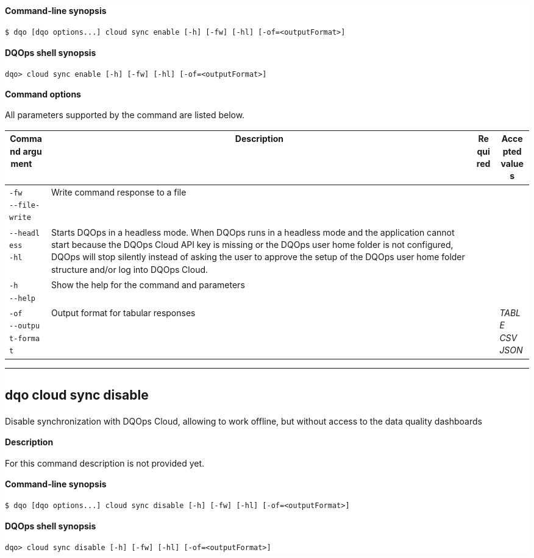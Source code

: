 


**Command-line synopsis**

```
$ dqo [dqo options...] cloud sync enable [-h] [-fw] [-hl] [-of=<outputFormat>]

```

**DQOps shell synopsis**

```
dqo> cloud sync enable [-h] [-fw] [-hl] [-of=<outputFormat>]

```



**Command options**

All parameters supported by the command are listed below.

| Command&nbsp;argument&nbsp;&nbsp;&nbsp;&nbsp; | Description | Required | Accepted values |
|-----------------------------------------------|-------------|:-----------------:|-----------------|
|<div id="cloud sync enable-fw" class="no-wrap-code">`-fw`</div><div id="cloud sync enable--file-write" class="no-wrap-code">`--file-write`</div>|Write command response to a file| ||
|<div id="cloud sync enable--headless" class="no-wrap-code">`--headless`</div><div id="cloud sync enable-hl" class="no-wrap-code">`-hl`</div>|Starts DQOps in a headless mode. When DQOps runs in a headless mode and the application cannot start because the DQOps Cloud API key is missing or the DQOps user home folder is not configured, DQOps will stop silently instead of asking the user to approve the setup of the DQOps user home folder structure and/or log into DQOps Cloud.| ||
|<div id="cloud sync enable-h" class="no-wrap-code">`-h`</div><div id="cloud sync enable--help" class="no-wrap-code">`--help`</div>|Show the help for the command and parameters| ||
|<div id="cloud sync enable-of" class="no-wrap-code">`-of`</div><div id="cloud sync enable--output-format" class="no-wrap-code">`--output-format`</div>|Output format for tabular responses| |*TABLE*<br/>*CSV*<br/>*JSON*<br/>|






___

## dqo cloud sync disable

Disable synchronization with DQOps Cloud, allowing to work offline, but without access to the data quality dashboards


**Description**


For this command description is not provided yet.




**Command-line synopsis**

```
$ dqo [dqo options...] cloud sync disable [-h] [-fw] [-hl] [-of=<outputFormat>]

```

**DQOps shell synopsis**

```
dqo> cloud sync disable [-h] [-fw] [-hl] [-of=<outputFormat>]

```
